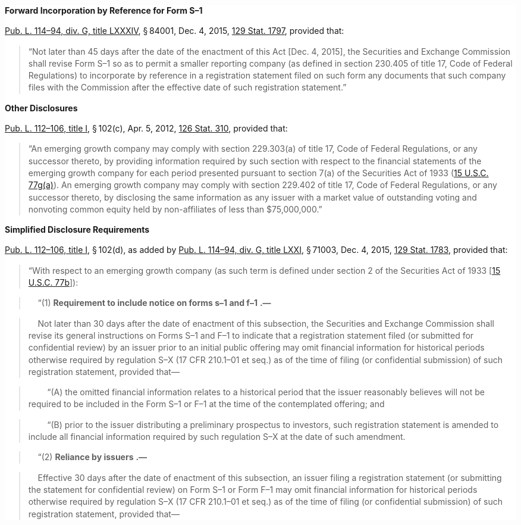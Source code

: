  __Forward Incorporation by Reference for Form S–1__ 

[Pub. L. 114–94, div. G, title LXXXIV][/us/pl/114/94/dG/tLXXXIV], § 84001, Dec. 4, 2015, [129 Stat. 1797][/us/stat/129/1797], provided that: 

> “Not later than 45 days after the date of the enactment of this Act \[Dec. 4, 2015\], the Securities and Exchange Commission shall revise Form S–1 so as to permit a smaller reporting company (as defined in section 230.405 of title 17, Code of Federal Regulations) to incorporate by reference in a registration statement filed on such form any documents that such company files with the Commission after the effective date of such registration statement.”

 __Other Disclosures__ 

[Pub. L. 112–106, title I][/us/pl/112/106/tI], § 102(c), Apr. 5, 2012, [126 Stat. 310][/us/stat/126/310], provided that: 

> “An emerging growth company may comply with section 229.303(a) of title 17, Code of Federal Regulations, or any successor thereto, by providing information required by such section with respect to the financial statements of the emerging growth company for each period presented pursuant to section 7(a) of the Securities Act of 1933 ([15 U.S.C. 77g(a)][/us/usc/t15/s77g/a]). An emerging growth company may comply with section 229.402 of title 17, Code of Federal Regulations, or any successor thereto, by disclosing the same information as any issuer with a market value of outstanding voting and nonvoting common equity held by non-affiliates of less than $75,000,000.”

 __Simplified Disclosure Requirements__ 

[Pub. L. 112–106, title I][/us/pl/112/106/tI], § 102(d), as added by [Pub. L. 114–94, div. G, title LXXI][/us/pl/114/94/dG/tLXXI], § 71003, Dec. 4, 2015, [129 Stat. 1783][/us/stat/129/1783], provided that: 

> “With respect to an emerging growth company (as such term is defined under section 2 of the Securities Act of 1933 \[[15 U.S.C. 77b][/us/usc/t15/s77b]\]):

>     “(1)  __Requirement to include notice on forms s–1 and f–1__  __.—__ 

>     Not later than 30 days after the date of enactment of this subsection, the Securities and Exchange Commission shall revise its general instructions on Forms S–1 and F–1 to indicate that a registration statement filed (or submitted for confidential review) by an issuer prior to an initial public offering may omit financial information for historical periods otherwise required by regulation S–X (17 CFR 210.1–01 et seq.) as of the time of filing (or confidential submission) of such registration statement, provided that—

>         “(A) the omitted financial information relates to a historical period that the issuer reasonably believes will not be required to be included in the Form S–1 or F–1 at the time of the contemplated offering; and

>         “(B) prior to the issuer distributing a preliminary prospectus to investors, such registration statement is amended to include all financial information required by such regulation S–X at the date of such amendment.

>     “(2)  __Reliance by issuers__  __.—__ 

>     Effective 30 days after the date of enactment of this subsection, an issuer filing a registration statement (or submitting the statement for confidential review) on Form S–1 or Form F–1 may omit financial information for historical periods otherwise required by regulation S–X (17 CFR 210.1–01 et seq.) as of the time of filing (or confidential submission) of such registration statement, provided that—


[/us/usc/t15/s77aa]: https://publicdocs.github.io/go/links?ns=uslm&ref=%2Fus%2Fusc%2Ft15%2Fs77aa
[/us/usc/t15/s77aa]: https://publicdocs.github.io/go/links?ns=uslm&ref=%2Fus%2Fusc%2Ft15%2Fs77aa
[/us/usc/t15/s7201]: https://publicdocs.github.io/go/links?ns=uslm&ref=%2Fus%2Fusc%2Ft15%2Fs7201
[/us/usc/t15/s77h]: https://publicdocs.github.io/go/links?ns=uslm&ref=%2Fus%2Fusc%2Ft15%2Fs77h
[/us/usc/t15/s78c/a/51]: https://publicdocs.github.io/go/links?ns=uslm&ref=%2Fus%2Fusc%2Ft15%2Fs78c%2Fa%2F51
[/us/act/1933-05-27/ch38]: https://publicdocs.github.io/go/links?ns=uslm&ref=%2Fus%2Fact%2F1933-05-27%2Fch38
[/us/stat/48/78]: https://publicdocs.github.io/go/links?ns=uslm&ref=%2Fus%2Fstat%2F48%2F78
[/us/pl/101/429/tV]: https://publicdocs.github.io/go/links?ns=uslm&ref=%2Fus%2Fpl%2F101%2F429%2FtV
[/us/stat/104/956]: https://publicdocs.github.io/go/links?ns=uslm&ref=%2Fus%2Fstat%2F104%2F956
[/us/pl/111/203/tIX]: https://publicdocs.github.io/go/links?ns=uslm&ref=%2Fus%2Fpl%2F111%2F203%2FtIX
[/us/stat/124/1897]: https://publicdocs.github.io/go/links?ns=uslm&ref=%2Fus%2Fstat%2F124%2F1897
[/us/pl/112/106/tI]: https://publicdocs.github.io/go/links?ns=uslm&ref=%2Fus%2Fpl%2F112%2F106%2FtI
[/us/stat/126/309]: https://publicdocs.github.io/go/links?ns=uslm&ref=%2Fus%2Fstat%2F126%2F309
[/us/usc/t15/s78c/a/77]: https://publicdocs.github.io/go/links?ns=uslm&ref=%2Fus%2Fusc%2Ft15%2Fs78c%2Fa%2F77
[/us/usc/t15/s78c/a/79]: https://publicdocs.github.io/go/links?ns=uslm&ref=%2Fus%2Fusc%2Ft15%2Fs78c%2Fa%2F79
[/us/pl/112/106/tI]: https://publicdocs.github.io/go/links?ns=uslm&ref=%2Fus%2Fpl%2F112%2F106%2FtI
[/us/stat/126/307]: https://publicdocs.github.io/go/links?ns=uslm&ref=%2Fus%2Fstat%2F126%2F307
[/us/pl/112/106]: https://publicdocs.github.io/go/links?ns=uslm&ref=%2Fus%2Fpl%2F112%2F106
[/us/pl/111/203]: https://publicdocs.github.io/go/links?ns=uslm&ref=%2Fus%2Fpl%2F111%2F203
[/us/pl/111/203]: https://publicdocs.github.io/go/links?ns=uslm&ref=%2Fus%2Fpl%2F111%2F203
[/us/pl/101/429]: https://publicdocs.github.io/go/links?ns=uslm&ref=%2Fus%2Fpl%2F101%2F429
[/us/pl/111/203]: https://publicdocs.github.io/go/links?ns=uslm&ref=%2Fus%2Fpl%2F111%2F203
[/us/pl/111/203/s4]: https://publicdocs.github.io/go/links?ns=uslm&ref=%2Fus%2Fpl%2F111%2F203%2Fs4
[/us/usc/t12/s5301]: https://publicdocs.github.io/go/links?ns=uslm&ref=%2Fus%2Fusc%2Ft12%2Fs5301
[/us/pl/101/429]: https://publicdocs.github.io/go/links?ns=uslm&ref=%2Fus%2Fpl%2F101%2F429
[/us/stat/104/931]: https://publicdocs.github.io/go/links?ns=uslm&ref=%2Fus%2Fstat%2F104%2F931
[/us/usc/t15/s78c]: https://publicdocs.github.io/go/links?ns=uslm&ref=%2Fus%2Fusc%2Ft15%2Fs78c
[/us/stat/64/1265]: https://publicdocs.github.io/go/links?ns=uslm&ref=%2Fus%2Fstat%2F64%2F1265
[/us/usc/t15/s78d]: https://publicdocs.github.io/go/links?ns=uslm&ref=%2Fus%2Fusc%2Ft15%2Fs78d
[/us/pl/114/94/dG/tLXXII]: https://publicdocs.github.io/go/links?ns=uslm&ref=%2Fus%2Fpl%2F114%2F94%2FdG%2FtLXXII
[/us/stat/129/1784]: https://publicdocs.github.io/go/links?ns=uslm&ref=%2Fus%2Fstat%2F129%2F1784
[/us/pl/114/94/s72003]: https://publicdocs.github.io/go/links?ns=uslm&ref=%2Fus%2Fpl%2F114%2F94%2Fs72003
[/us/usc/t15/s77s]: https://publicdocs.github.io/go/links?ns=uslm&ref=%2Fus%2Fusc%2Ft15%2Fs77s
[/us/pl/114/94/dG/tLXXXIV]: https://publicdocs.github.io/go/links?ns=uslm&ref=%2Fus%2Fpl%2F114%2F94%2FdG%2FtLXXXIV
[/us/stat/129/1797]: https://publicdocs.github.io/go/links?ns=uslm&ref=%2Fus%2Fstat%2F129%2F1797
[/us/pl/112/106/tI]: https://publicdocs.github.io/go/links?ns=uslm&ref=%2Fus%2Fpl%2F112%2F106%2FtI
[/us/stat/126/310]: https://publicdocs.github.io/go/links?ns=uslm&ref=%2Fus%2Fstat%2F126%2F310
[/us/usc/t15/s77g/a]: https://publicdocs.github.io/go/links?ns=uslm&ref=%2Fus%2Fusc%2Ft15%2Fs77g%2Fa
[/us/pl/112/106/tI]: https://publicdocs.github.io/go/links?ns=uslm&ref=%2Fus%2Fpl%2F112%2F106%2FtI
[/us/pl/114/94/dG/tLXXI]: https://publicdocs.github.io/go/links?ns=uslm&ref=%2Fus%2Fpl%2F114%2F94%2FdG%2FtLXXI
[/us/stat/129/1783]: https://publicdocs.github.io/go/links?ns=uslm&ref=%2Fus%2Fstat%2F129%2F1783
[/us/usc/t15/s77b]: https://publicdocs.github.io/go/links?ns=uslm&ref=%2Fus%2Fusc%2Ft15%2Fs77b